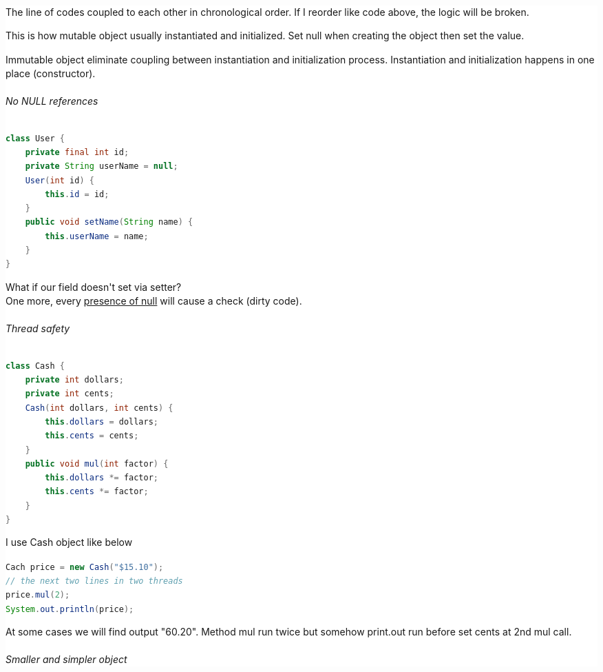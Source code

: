 The line of codes coupled to each other in chronological order. If I reorder like code above, the logic will be broken.

This is how mutable object usually instantiated and initialized. Set null when creating the object then set the value.

Immutable object eliminate coupling between instantiation and initialization process. Instantiation and initialization happens in one place (constructor).

###### No NULL references

```java
class User {
    private final int id;
    private String userName = null;
    User(int id) {
        this.id = id;
    }
    public void setName(String name) {
        this.userName = name;
    }
}
```  
What if our field doesn't set via setter?  
One more, every [presence of null](https://github.com/bluething/cleancode/tree/main/07%20Error%20Handling#null-is-evil) will cause a check (dirty code).

###### Thread safety

```java
class Cash {
    private int dollars;
    private int cents;
    Cash(int dollars, int cents) {
        this.dollars = dollars;
        this.cents = cents;
    }
    public void mul(int factor) {
        this.dollars *= factor;
        this.cents *= factor;
    }
}
```  
I use Cash object like below  
```java
Cach price = new Cash("$15.10");
// the next two lines in two threads
price.mul(2);
System.out.println(price);
```  
At some cases we will find output "60.20". Method mul run twice but somehow print.out run before set cents at 2nd mul call.

###### Smaller and simpler object

